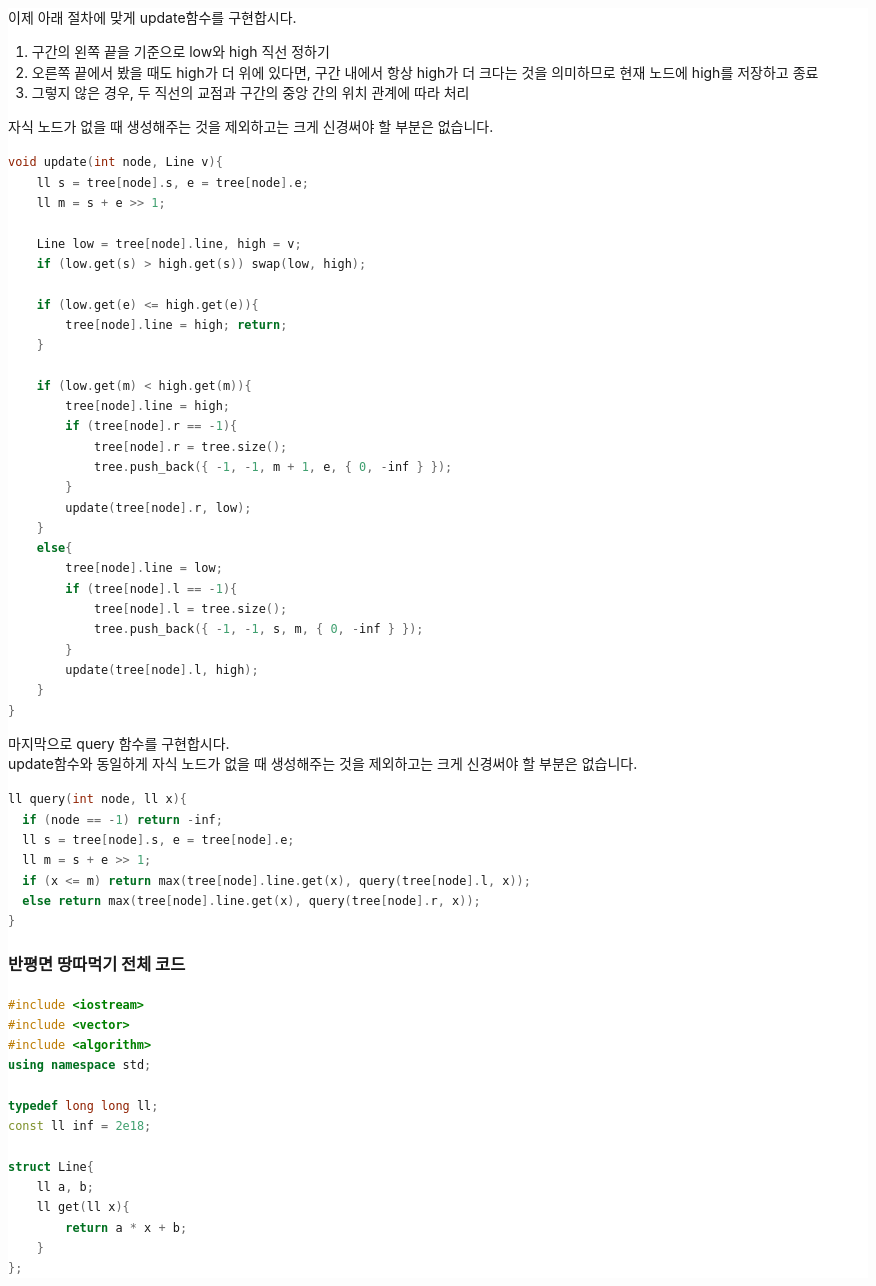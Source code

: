 이제 아래 절차에 맞게 update함수를 구현합시다.
1. 구간의 왼쪽 끝을 기준으로 low와 high 직선 정하기
2. 오른쪽 끝에서 봤을 때도 high가 더 위에 있다면, 구간 내에서 항상 high가 더 크다는 것을 의미하므로 현재 노드에 high를 저장하고 종료
3. 그렇지 않은 경우, 두 직선의 교점과 구간의 중앙 간의 위치 관계에 따라 처리

자식 노드가 없을 때 생성해주는 것을 제외하고는 크게 신경써야 할 부분은 없습니다.
```cpp
void update(int node, Line v){
	ll s = tree[node].s, e = tree[node].e;
	ll m = s + e >> 1;

	Line low = tree[node].line, high = v;
	if (low.get(s) > high.get(s)) swap(low, high);

	if (low.get(e) <= high.get(e)){
		tree[node].line = high; return;
	}

	if (low.get(m) < high.get(m)){
		tree[node].line = high;
		if (tree[node].r == -1){
			tree[node].r = tree.size();
			tree.push_back({ -1, -1, m + 1, e, { 0, -inf } });
		}
		update(tree[node].r, low);
	}
	else{
		tree[node].line = low;
		if (tree[node].l == -1){
			tree[node].l = tree.size();
			tree.push_back({ -1, -1, s, m, { 0, -inf } });
		}
		update(tree[node].l, high);
	}
}
```
마지막으로 query 함수를 구현합시다.<br>
update함수와 동일하게 자식 노드가 없을 때 생성해주는 것을 제외하고는 크게 신경써야 할 부분은 없습니다.
```cpp
ll query(int node, ll x){
  if (node == -1) return -inf;
  ll s = tree[node].s, e = tree[node].e;
  ll m = s + e >> 1;
  if (x <= m) return max(tree[node].line.get(x), query(tree[node].l, x));
  else return max(tree[node].line.get(x), query(tree[node].r, x));
}
```

### 반평면 땅따먹기 전체 코드
```cpp
#include <iostream>
#include <vector>
#include <algorithm>
using namespace std;

typedef long long ll;
const ll inf = 2e18;

struct Line{
	ll a, b;
	ll get(ll x){
		return a * x + b;
	}
};

```